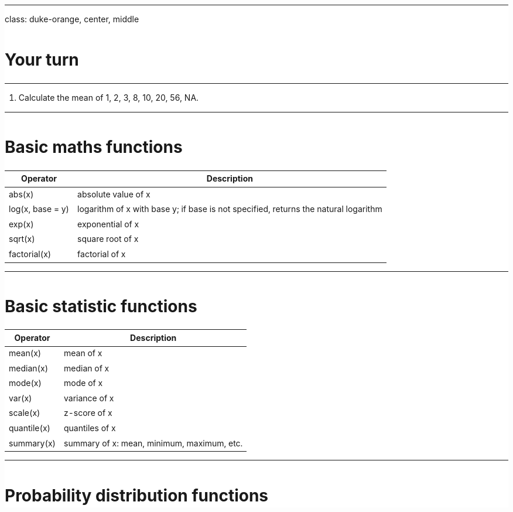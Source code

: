 
---

class: duke-orange, center, middle

# Your turn

---

1. Calculate the mean of 1, 2, 3, 8, 10, 20, 56, NA.


---

# Basic maths functions

|  Operator | Description  |
|---|---|
|  abs(x) | absolute value of x   |
| log(x, base = y)  |  logarithm of x with base y; if base is not specified, returns the natural logarithm |
|exp(x)| exponential of x|
|sqrt(x)|square root of x|
|factorial(x)| factorial of x|

---
# Basic statistic functions

|  Operator | Description  |
|---|---|
|  mean(x) | mean of x   |
| median(x)  |  median of x |
|mode(x)| mode of x|
|var(x)|variance of x|
|scale(x)| z-score of x|
|quantile(x)| quantiles of x|
|summary(x)|summary of x: mean, minimum, maximum, etc.|

---

# Probability distribution functions


